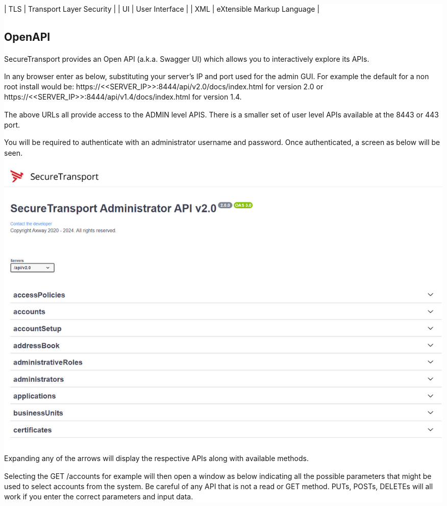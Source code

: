 | TLS | Transport Layer Security |
| UI | User Interface |
| XML | eXtensible Markup Language |

## OpenAPI

SecureTransport provides an Open API (a.k.a. Swagger UI) which allows you to interactively explore its APIs.

In any browser enter as below, substituting your server’s IP and port used for the admin GUI. For example the default for a non root install would be: https://<<SERVER_IP>>:8444/api/v2.0/docs/index.html for version 2.0 or https://<<SERVER_IP>>:8444/api/v1.4/docs/index.html for version 1.4.

The above URLs all provide access to the ADMIN level APIS.  There is a smaller set of user level APIs available at the 8443 or 443 port.

You will be required to authenticate with an administrator username and password. Once authenticated, a screen as below will be seen.

![REST API 2.0 Open API](images/swagger_20.jpg "REST API 2.0 Open API")

Expanding any of the arrows will display the respective APIs along with available methods.

Selecting the GET /accounts for example will then open a window as below indicating all the possible parameters that might be used to select accounts from the system. Be careful of any API that is not a read or GET method.  PUTs, POSTs, DELETEs will all work if you enter the correct parameters and input data.
